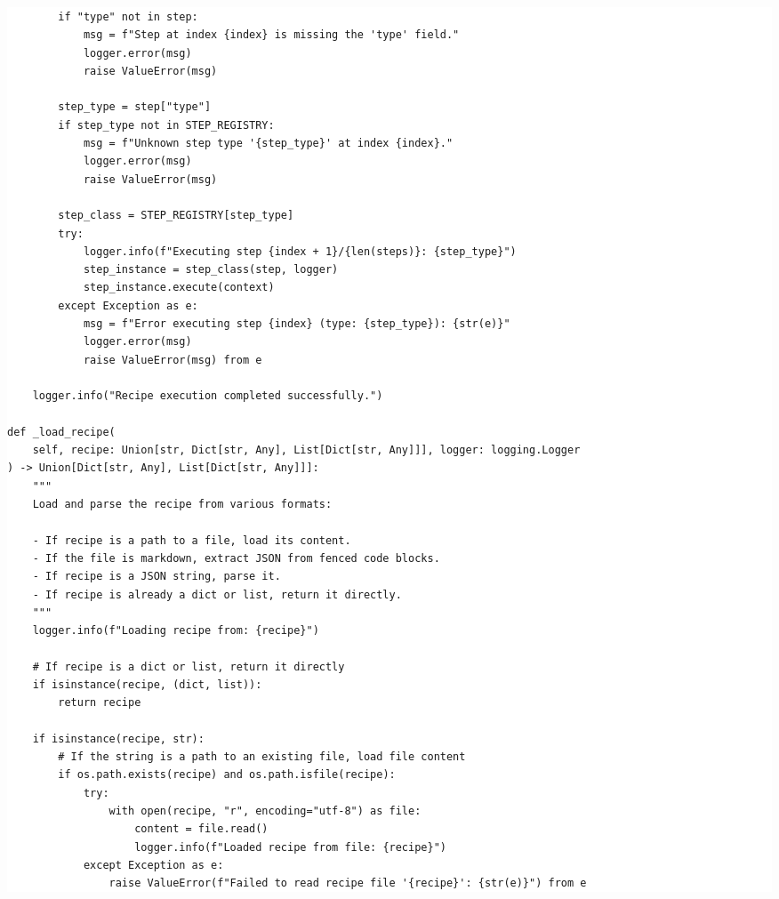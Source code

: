             if "type" not in step:
                msg = f"Step at index {index} is missing the 'type' field."
                logger.error(msg)
                raise ValueError(msg)

            step_type = step["type"]
            if step_type not in STEP_REGISTRY:
                msg = f"Unknown step type '{step_type}' at index {index}."
                logger.error(msg)
                raise ValueError(msg)

            step_class = STEP_REGISTRY[step_type]
            try:
                logger.info(f"Executing step {index + 1}/{len(steps)}: {step_type}")
                step_instance = step_class(step, logger)
                step_instance.execute(context)
            except Exception as e:
                msg = f"Error executing step {index} (type: {step_type}): {str(e)}"
                logger.error(msg)
                raise ValueError(msg) from e

        logger.info("Recipe execution completed successfully.")

    def _load_recipe(
        self, recipe: Union[str, Dict[str, Any], List[Dict[str, Any]]], logger: logging.Logger
    ) -> Union[Dict[str, Any], List[Dict[str, Any]]]:
        """
        Load and parse the recipe from various formats:

        - If recipe is a path to a file, load its content.
        - If the file is markdown, extract JSON from fenced code blocks.
        - If recipe is a JSON string, parse it.
        - If recipe is already a dict or list, return it directly.
        """
        logger.info(f"Loading recipe from: {recipe}")

        # If recipe is a dict or list, return it directly
        if isinstance(recipe, (dict, list)):
            return recipe

        if isinstance(recipe, str):
            # If the string is a path to an existing file, load file content
            if os.path.exists(recipe) and os.path.isfile(recipe):
                try:
                    with open(recipe, "r", encoding="utf-8") as file:
                        content = file.read()
                        logger.info(f"Loaded recipe from file: {recipe}")
                except Exception as e:
                    raise ValueError(f"Failed to read recipe file '{recipe}': {str(e)}") from e
